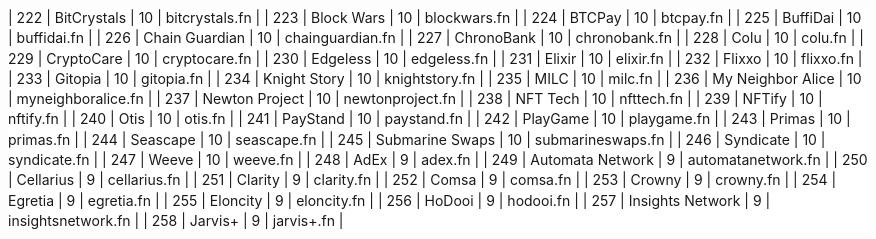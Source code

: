 | 222  | BitCrystals                        | 10   | bitcrystals.fn                 |
| 223  | Block Wars                         | 10   | blockwars.fn                   |
| 224  | BTCPay                             | 10   | btcpay.fn                      |
| 225  | BuffiDai                           | 10   | buffidai.fn                    |
| 226  | Chain Guardian                     | 10   | chainguardian.fn               |
| 227  | ChronoBank                         | 10   | chronobank.fn                  |
| 228  | Colu                               | 10   | colu.fn                        |
| 229  | CryptoCare                         | 10   | cryptocare.fn                  |
| 230  | Edgeless                           | 10   | edgeless.fn                    |
| 231  | Elixir                             | 10   | elixir.fn                      |
| 232  | Flixxo                             | 10   | flixxo.fn                      |
| 233  | Gitopia                            | 10   | gitopia.fn                     |
| 234  | Knight Story                       | 10   | knightstory.fn                 |
| 235  | MILC                               | 10   | milc.fn                        |
| 236  | My Neighbor Alice                  | 10   | myneighboralice.fn             |
| 237  | Newton Project                     | 10   | newtonproject.fn               |
| 238  | NFT Tech                           | 10   | nfttech.fn                     |
| 239  | NFTify                             | 10   | nftify.fn                      |
| 240  | Otis                               | 10   | otis.fn                        |
| 241  | PayStand                           | 10   | paystand.fn                    |
| 242  | PlayGame                           | 10   | playgame.fn                    |
| 243  | Primas                             | 10   | primas.fn                      |
| 244  | Seascape                           | 10   | seascape.fn                    |
| 245  | Submarine Swaps                    | 10   | submarineswaps.fn              |
| 246  | Syndicate                          | 10   | syndicate.fn                   |
| 247  | Weeve                              | 10   | weeve.fn                       |
| 248  | AdEx                               | 9    | adex.fn                        |
| 249  | Automata Network                   | 9    | automatanetwork.fn             |
| 250  | Cellarius                          | 9    | cellarius.fn                   |
| 251  | Clarity                            | 9    | clarity.fn                     |
| 252  | Comsa                              | 9    | comsa.fn                       |
| 253  | Crowny                             | 9    | crowny.fn                      |
| 254  | Egretia                            | 9    | egretia.fn                     |
| 255  | Eloncity                           | 9    | eloncity.fn                    |
| 256  | HoDooi                             | 9    | hodooi.fn                      |
| 257  | Insights Network                   | 9    | insightsnetwork.fn             |
| 258  | Jarvis+                            | 9    | jarvis+.fn                     |